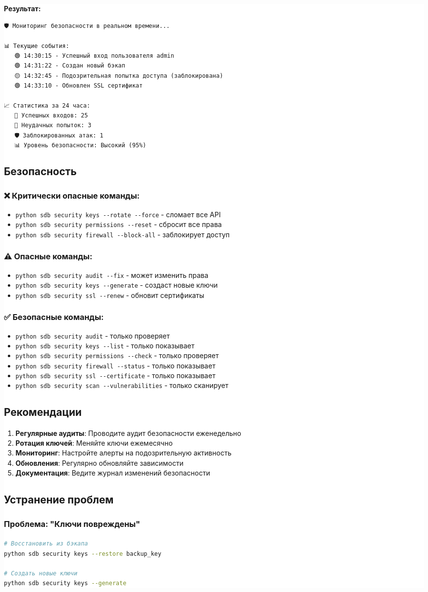 **Результат:**
```
🛡️ Мониторинг безопасности в реальном времени...

📊 Текущие события:
   🟢 14:30:15 - Успешный вход пользователя admin
   🟢 14:31:22 - Создан новый бэкап
   🟡 14:32:45 - Подозрительная попытка доступа (заблокирована)
   🟢 14:33:10 - Обновлен SSL сертификат

📈 Статистика за 24 часа:
   🔐 Успешных входов: 25
   🚫 Неудачных попыток: 3
   🛡️ Заблокированных атак: 1
   📊 Уровень безопасности: Высокий (95%)
```

## Безопасность

### ❌ Критически опасные команды:
- `python sdb security keys --rotate --force` - сломает все API
- `python sdb security permissions --reset` - сбросит все права
- `python sdb security firewall --block-all` - заблокирует доступ

### ⚠️ Опасные команды:
- `python sdb security audit --fix` - может изменить права
- `python sdb security keys --generate` - создаст новые ключи
- `python sdb security ssl --renew` - обновит сертификаты

### ✅ Безопасные команды:
- `python sdb security audit` - только проверяет
- `python sdb security keys --list` - только показывает
- `python sdb security permissions --check` - только проверяет
- `python sdb security firewall --status` - только показывает
- `python sdb security ssl --certificate` - только показывает
- `python sdb security scan --vulnerabilities` - только сканирует

## Рекомендации

1. **Регулярные аудиты**: Проводите аудит безопасности еженедельно
2. **Ротация ключей**: Меняйте ключи ежемесячно
3. **Мониторинг**: Настройте алерты на подозрительную активность
4. **Обновления**: Регулярно обновляйте зависимости
5. **Документация**: Ведите журнал изменений безопасности

## Устранение проблем

### Проблема: "Ключи повреждены"
```bash
# Восстановить из бэкапа
python sdb security keys --restore backup_key

# Создать новые ключи
python sdb security keys --generate
```
